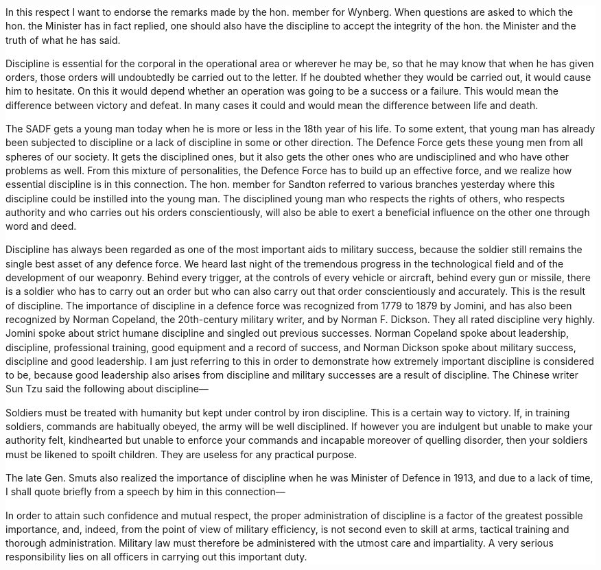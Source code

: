 <p>In this respect I want to endorse the remarks made by the hon. member for Wynberg. When questions are asked to which the hon. the Minister has in fact replied, one should also have the discipline to accept the integrity of the hon. the Minister and the truth of what he has said.</p>

<p>Discipline is essential for the corporal in the operational area or wherever he may be, so that he may know that when he has given orders, those orders will undoubtedly be carried out to the letter. If he doubted whether they would be carried out, it would cause him to hesitate. On this it would depend whether an operation was going to be a success or a failure. This would mean the difference between victory and defeat. In many cases it could and would mean the difference between life and death.</p>

<p>The SADF gets a young man today when he is more or less in the 18th year of his life. To some extent, that young man has already been subjected to discipline or a lack of discipline in some or other direction. The Defence Force gets these young men from all spheres of our society. It gets the disciplined ones, but it also gets the other ones who are undisciplined and who have other problems as well. From this mixture of personalities, the Defence Force has to build up an effective force, and we realize how essential discipline is in this connection. The hon. member for Sandton referred to various branches yesterday where this discipline could be instilled into the young man. The disciplined young man who respects the rights of others, who respects authority and who carries out his orders conscientiously, will also be able to exert a beneficial influence on the other one through word and deed.</p>

<p>Discipline has always been regarded as one of the most important aids to military success, because the soldier still remains the single best asset of any defence force. We heard last night of the tremendous progress in the technological field and of the development of our weaponry. Behind every trigger, at the controls of every vehicle or aircraft, behind every gun or missile, there is a soldier who has to carry out an order but who can also carry out that order conscientiously and accurately. This is the result of discipline. The importance of discipline in a defence force was recognized from 1779 to 1879 by Jomini, and has also been recognized by Norman Copeland, the 20th-century military writer, and by Norman F. Dickson. They all rated discipline very highly. Jomini spoke about strict humane discipline and singled out previous successes. Norman Copeland spoke about leadership, discipline, professional training, good equipment and a record of success, and Norman Dickson spoke about military success, discipline and good leadership. I am just referring to this in order to demonstrate how extremely important discipline is considered to be, because good leadership also arises from discipline and military successes are a result of discipline. The Chinese writer Sun Tzu said the following about discipline&#x2014;</p>

<block name="quote">Soldiers must be treated with humanity but kept under control by iron discipline. This is a certain way to victory. If, in <span class="col_7523-7524" refersTo="page_0268"/>training soldiers, commands are habitually obeyed, the army will be well disciplined. If however you are indulgent but unable to make your authority felt, kindhearted but unable to enforce your commands and incapable moreover of quelling disorder, then your soldiers must be likened to spoilt children. They are useless for any practical purpose.</block>

<p>The late Gen. Smuts also realized the importance of discipline when he was Minister of Defence in 1913, and due to a lack of time, I shall quote briefly from a speech by him in this connection&#x2014;</p>

<block name="quote">In order to attain such confidence and mutual respect, the proper administration of discipline is a factor of the greatest possible importance, and, indeed, from the point of view of military efficiency, is not second even to skill at arms, tactical training and thorough administration. Military law must therefore be administered with the utmost care and impartiality. A very serious responsibility lies on all officers in carrying out this important duty.</block>
